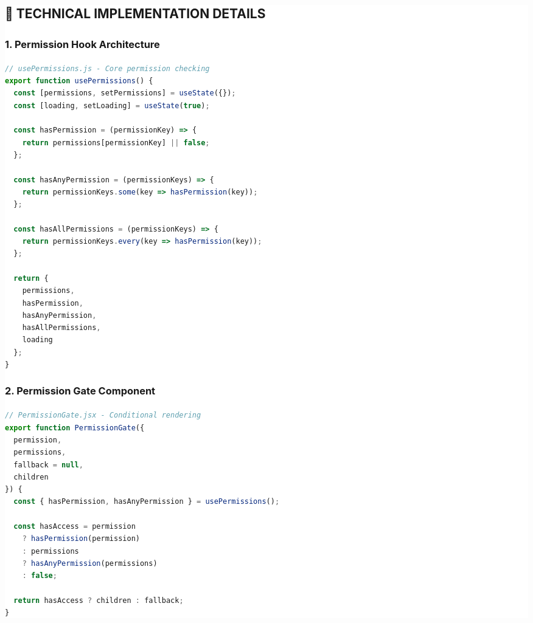 
## 🔧 TECHNICAL IMPLEMENTATION DETAILS

### **1. Permission Hook Architecture**
```javascript
// usePermissions.js - Core permission checking
export function usePermissions() {
  const [permissions, setPermissions] = useState({});
  const [loading, setLoading] = useState(true);
  
  const hasPermission = (permissionKey) => {
    return permissions[permissionKey] || false;
  };
  
  const hasAnyPermission = (permissionKeys) => {
    return permissionKeys.some(key => hasPermission(key));
  };
  
  const hasAllPermissions = (permissionKeys) => {
    return permissionKeys.every(key => hasPermission(key));
  };
  
  return {
    permissions,
    hasPermission,
    hasAnyPermission,
    hasAllPermissions,
    loading
  };
}
```

### **2. Permission Gate Component**
```javascript
// PermissionGate.jsx - Conditional rendering
export function PermissionGate({ 
  permission, 
  permissions, 
  fallback = null, 
  children 
}) {
  const { hasPermission, hasAnyPermission } = usePermissions();
  
  const hasAccess = permission 
    ? hasPermission(permission)
    : permissions 
    ? hasAnyPermission(permissions)
    : false;
  
  return hasAccess ? children : fallback;
}
```
